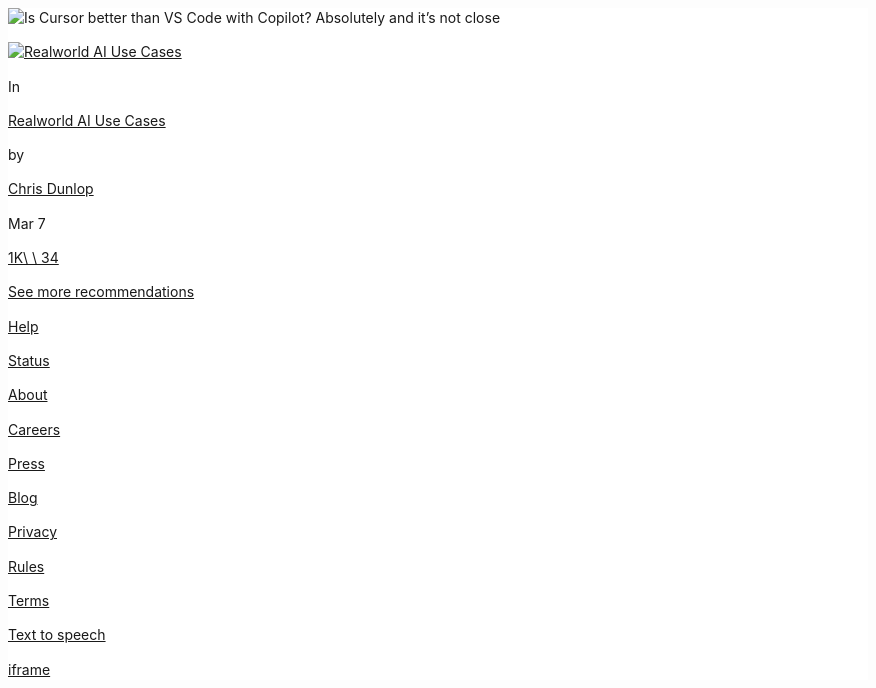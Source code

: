 ![Is Cursor better than VS Code with Copilot? Absolutely and it’s not close](https://miro.medium.com/v2/resize:fit:679/1*OzS9E-P_I_C9hDQbO03LJg.png)

[![Realworld AI Use Cases](https://miro.medium.com/v2/resize:fill:20:20/1*XI6BeGL0qu7yzh0e3nkmIw.png)](https://medium.com/realworld-ai-use-cases?source=post_page---read_next_recirc--d3385e09cd32----3---------------------a86ed945_7f2c_40ac_9203_06c95579dec5--------------)

In

[Realworld AI Use Cases](https://medium.com/realworld-ai-use-cases?source=post_page---read_next_recirc--d3385e09cd32----3---------------------a86ed945_7f2c_40ac_9203_06c95579dec5--------------)

by

[Chris Dunlop](https://medium.com/@chrisdunlop_37984?source=post_page---read_next_recirc--d3385e09cd32----3---------------------a86ed945_7f2c_40ac_9203_06c95579dec5--------------)

Mar 7

[1K\\
\\
34](https://medium.com/realworld-ai-use-cases/is-cursor-better-than-vs-code-with-copilot-absolutely-and-its-not-close-180b08d163f8?source=post_page---read_next_recirc--d3385e09cd32----3---------------------a86ed945_7f2c_40ac_9203_06c95579dec5--------------)

[See more recommendations](https://medium.com/?source=post_page---read_next_recirc--d3385e09cd32---------------------------------------)

[Help](https://help.medium.com/hc/en-us?source=post_page-----d3385e09cd32---------------------------------------)

[Status](https://medium.statuspage.io/?source=post_page-----d3385e09cd32---------------------------------------)

[About](https://medium.com/about?autoplay=1&source=post_page-----d3385e09cd32---------------------------------------)

[Careers](https://medium.com/jobs-at-medium/work-at-medium-959d1a85284e?source=post_page-----d3385e09cd32---------------------------------------)

[Press](mailto:pressinquiries@medium.com)

[Blog](https://blog.medium.com/?source=post_page-----d3385e09cd32---------------------------------------)

[Privacy](https://policy.medium.com/medium-privacy-policy-f03bf92035c9?source=post_page-----d3385e09cd32---------------------------------------)

[Rules](https://policy.medium.com/medium-rules-30e5502c4eb4?source=post_page-----d3385e09cd32---------------------------------------)

[Terms](https://policy.medium.com/medium-terms-of-service-9db0094a1e0f?source=post_page-----d3385e09cd32---------------------------------------)

[Text to speech](https://speechify.com/medium?source=post_page-----d3385e09cd32---------------------------------------)

[iframe](https://www.google.com/recaptcha/enterprise/anchor?ar=1&k=6Le-uGgpAAAAAPprRaokM8AKthQ9KNGdoxaGUvVp&co=aHR0cHM6Ly9tZWRpdW0uY29tOjQ0Mw..&hl=en&v=Hi8UmRMnhdOBM3IuViTkapUP&size=invisible&cb=l6c39pflqxjp)